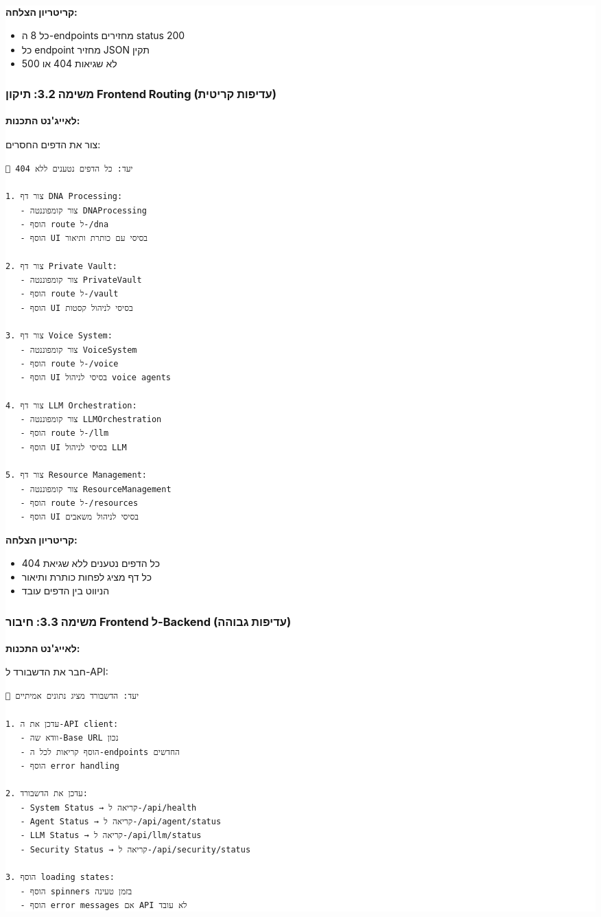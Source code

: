 **קריטריון הצלחה:**
- כל 8 ה-endpoints מחזירים status 200
- כל endpoint מחזיר JSON תקין
- לא שגיאות 404 או 500

### משימה 3.2: תיקון Frontend Routing (עדיפות קריטית)
**לאייג'נט התכנות:**

צור את הדפים החסרים:

```
🎯 יעד: כל הדפים נטענים ללא 404

1. צור דף DNA Processing:
   - צור קומפוננטה DNAProcessing
   - הוסף route ל-/dna
   - הוסף UI בסיסי עם כותרת ותיאור

2. צור דף Private Vault:
   - צור קומפוננטה PrivateVault
   - הוסף route ל-/vault
   - הוסף UI בסיסי לניהול קסטות

3. צור דף Voice System:
   - צור קומפוננטה VoiceSystem
   - הוסף route ל-/voice
   - הוסף UI בסיסי לניהול voice agents

4. צור דף LLM Orchestration:
   - צור קומפוננטה LLMOrchestration
   - הוסף route ל-/llm
   - הוסף UI בסיסי לניהול LLM

5. צור דף Resource Management:
   - צור קומפוננטה ResourceManagement
   - הוסף route ל-/resources
   - הוסף UI בסיסי לניהול משאבים
```

**קריטריון הצלחה:**
- כל הדפים נטענים ללא שגיאת 404
- כל דף מציג לפחות כותרת ותיאור
- הניווט בין הדפים עובד

### משימה 3.3: חיבור Frontend ל-Backend (עדיפות גבוהה)
**לאייג'נט התכנות:**

חבר את הדשבורד ל-API:

```
🎯 יעד: הדשבורד מציג נתונים אמיתיים

1. עדכן את ה-API client:
   - וודא שה-Base URL נכון
   - הוסף קריאות לכל ה-endpoints החדשים
   - הוסף error handling

2. עדכן את הדשבורד:
   - System Status → קריאה ל-/api/health
   - Agent Status → קריאה ל-/api/agent/status
   - LLM Status → קריאה ל-/api/llm/status
   - Security Status → קריאה ל-/api/security/status

3. הוסף loading states:
   - הוסף spinners בזמן טעינה
   - הוסף error messages אם API לא עובד
```